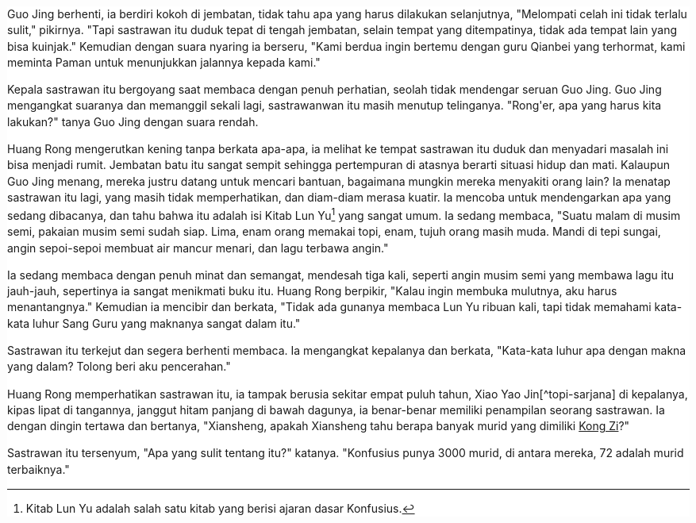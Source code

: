 
Guo Jing berhenti, ia berdiri kokoh di jembatan, tidak tahu apa yang harus dilakukan selanjutnya, "Melompati celah ini tidak 
terlalu sulit," pikirnya. "Tapi sastrawan itu duduk tepat di tengah jembatan, selain tempat yang ditempatinya, tidak ada tempat 
lain yang bisa kuinjak." Kemudian dengan suara nyaring ia berseru, "Kami berdua ingin bertemu dengan guru Qianbei yang terhormat, 
kami meminta Paman untuk menunjukkan jalannya kepada kami."

Kepala sastrawan itu bergoyang saat membaca dengan penuh perhatian, seolah tidak mendengar seruan Guo Jing. Guo Jing mengangkat 
suaranya dan memanggil sekali lagi, sastrawanwan itu masih menutup telinganya. "Rong'er, apa yang harus kita lakukan?" tanya Guo 
Jing dengan suara rendah.

Huang Rong mengerutkan kening tanpa berkata apa-apa, ia melihat ke tempat sastrawan itu duduk dan menyadari masalah ini bisa 
menjadi rumit. Jembatan batu itu sangat sempit sehingga pertempuran di atasnya berarti situasi hidup dan mati. Kalaupun Guo 
Jing menang, mereka justru datang untuk mencari bantuan, bagaimana mungkin mereka menyakiti orang lain? Ia menatap sastrawan itu 
lagi, yang masih tidak memperhatikan, dan diam-diam merasa kuatir. Ia mencoba untuk mendengarkan apa yang sedang dibacanya, 
dan tahu bahwa itu adalah isi Kitab Lun Yu[^lun-yu] yang sangat umum. Ia sedang membaca, "Suatu malam di musim semi, pakaian 
musim semi sudah siap. Lima, enam orang memakai topi, enam, tujuh orang masih muda. Mandi di tepi sungai, angin sepoi-sepoi 
membuat air mancur menari, dan lagu terbawa angin."

[^lun-yu]: Kitab Lun Yu adalah salah satu kitab yang berisi ajaran dasar Konfusius.


Ia sedang membaca dengan penuh minat dan semangat, mendesah tiga kali, seperti angin musim semi yang membawa lagu itu jauh-jauh, 
sepertinya ia sangat menikmati buku itu. Huang Rong berpikir, "Kalau ingin membuka mulutnya, aku harus menantangnya." Kemudian 
ia mencibir dan berkata, "Tidak ada gunanya membaca Lun Yu ribuan kali, tapi tidak memahami kata-kata luhur Sang Guru yang 
maknanya sangat dalam itu."

Sastrawan itu terkejut dan segera berhenti membaca. Ia mengangkat kepalanya dan berkata, "Kata-kata luhur apa dengan makna yang 
dalam? Tolong beri aku pencerahan."

Huang Rong memperhatikan sastrawan itu, ia tampak berusia sekitar empat puluh tahun, Xiao Yao Jin[^topi-sarjana] di kepalanya, 
kipas lipat di tangannya, janggut hitam panjang di bawah dagunya, ia benar-benar memiliki penampilan seorang sastrawan. Ia dengan 
dingin tertawa dan bertanya, "Xiansheng, apakah Xiansheng tahu berapa banyak murid yang dimiliki 
[Kong Zi](nama-tokoh.md#konfusius "Kong Zi (孔子) adalah nama populer Konfusius dalam bahasa mandarin.")?"

[^xiao-yao-jin]: Xiao Yao Jin = Topi sarjana yang dikenakan oleh para cendekiawan dan sastrawan di masa itu.

Sastrawan itu tersenyum, "Apa yang sulit tentang itu?" katanya. "Konfusius punya 3000 murid, di antara mereka, 72 adalah murid 
terbaiknya."


[^pakai-topi]: Memakai topi sastrawan menandakan murid itu dari generasi yang lebih tua.
[^wen-wu-quan-cai]: Wen Wu Quan Cai (文武全才) bisa diterjemahkan menjadi 'Orang yang serba bisa', dimana Wen (文) berarti 'Ilmu Sastra' dan Wu (武) berarti 'Ilmu Silat'. Sedangkan Quan (全) berarti 'Seluruhnya' atau 'Keseluruhan', dan Cai (才) berarti 'bakat' atau 'kemampuan'. 
[^zhuang-yuan]: Zuang Yuan (状元) adalah gelar yang diberikan kepada seorang pelajar yang lulus secara gemilang dalam ujian negara.
[^xiao-yao-jin]: Nama penutup kepala untuk para cendekiawan (pria) pada umumnya adalah Mian Guan (冕冠), Pi Bian (皮弁), Liang Guan (梁冠), Shufa Guan (束发冠), Chang Guan (长冠), Pingshanze (平上幘), Longguan (籠冠), Lianhua Guan (莲花冠), semua jenis Putou (襆頭), semua jenis Mao (帽, Topi), atau Jin (巾), yang terbagi menjadi banyak sub-kategori. Saya belum menemukan referensi untuk 'Xiao Yao Jin' yang disebutkan itu, tetapi mengingat Huang Rong sudah menyebutkan bahwa sastrawan itu adalah seorang Zhuang Yuan, maka kemungkinan topi tersebut adalah apa yang di Wikipedia disebut sebagai Zhuangyuan Mao (状元帽), alias 'Topi Zhuang Yuan', yang beredar dari jaman Dinasti Song sampai jaman yang lebih modern. Tetapi topi ini disebut sebagai topi untuk anak-anak. Sedangkan untuk dewasa di era Dinasti Song yang saya temukan hanya Zhouzi Jin (周子巾) dan Dongpo Jin (東坡巾), keduanya punya bentuk sedikit berbeda. Zhuangyuan Mao pernah saya lihat dipakai oleh aktor yang memerankan Zhuge Liang di salah satu drama, entah pemakaian aksesori ini tepat atau tidak. Ketepatan istilah ini barangkali tidak terlalu berpengaruh pada inti cerita, tetapi terasa sangat penting untuk memahami arti jawaban Huang Rong untuk menjawab pertanyaan si sastrawan yang kedua. Mengenai istilah Xiao Yao Jin ini sendiri, karakter Yao yang dimaksud bisa jadi adalah (妖), yang bermakna 'iblis'. Lucunya, istilah 'Little Demon' adalah Xiao Yao Jing (小妖精).
[^qin-se-pipa]: Qin Se Pi Pa (琴瑟琵琶), Qin, Se, dan Pipa (琵琶) semuanya adalah alat musik petik.
[^chi-mei-wang-liang]: Keempat karakter Chi Mei Wang Liang (魑魅魍魉) itu masing-masing mengandung karakter Gui (鬼), alias 'Hantu'. Karakter Chi (魑) berarti 'Peri Gunung', Mei (魅) bisa berarti Monster/Tukang sihir/Magic, Wang (魍) berarti Peri atau Malaikat, sedangkan Liang (魉) hampir sama dengan Wang, bisa berarti Bidadari atau makhluk dari negeri dongeng. Dalam hal ini keempat karakter Gui (鬼) ini bertindak sebagai Hantu atau Setan 'kecil', karena semuanya hanya sebagian dari karakter sepenuhnya, dan karakter pendamping itu semuanya berfungsi sebagai 'perut dan usus' dalam kalimat karangan Huang Rong. Atau lebih tepatnya karangan Huang Yaoshi.
[^mengzi]: Mengzi (孟子) adalah seorang penganut ajaran Konfusius, Mensius, dalam bahasa mandarin. Nama ini juga dipakai untuk nama buku yang ditulisnya. Mengzi adalah murid Konfusius generasi keempat. Bukunya penuh dengan percakapan, anekdot, dan wawancara baik yang nyata maupun hanya imajiner dari Mensius. Standar mengenai moral dan etika dalam pergaulan umum serta politik banyak yang berdasarkan kitab Mensius ini. Banyak ahli sastra dan sejarah berpendapat beberapa bagian dari kitab tersebut bukan ditulis oleh Mensius sendiri, tetapi ditulis di era yang lebih kemudian oleh murid-muridnya atau penganut pandangannya. Mensius seringkali disebut sebagai Konfusius yang kedua. Seperti semua ajaran lain, akhirnya ajaran Konfusius juga berkembang menjadi lebih rumit dan banyak variasi, serta mendapat kritik pedas oleh orang-orang yang kurang menyetujuinya, tanpa sepenuhnya tahu bahwa ajaran tertentu _mungkin_ bahkan bukan datang dari Konfusius sendiri, dan bahkan juga _mungkin_ bukan dari Mengzi.
[^kritik-1]: Kerajaan Wei dan Qi adalah negara yang seharusnya menjadi bagian dari Dinasti Zhou, tetapi di era Konfusius dan akhirnya Mengzi, semua kerajaan seperti ini akhirnya hanya menghormati Dinasti Zhou sebagai formalitas, pada kenyataannya mereka memikirkan wilayah masing-masing, sama sekali tidak memikirkan Dinasti Zhou, sampai akhirnya semuanya, termasuk wilayah Qin, mendeklarasikan diri sebagai sebuah Kerajaan yang berdiri sendiri. Semua kerajaan ini akhirnya saling berperang, sebelum semuanya, termasuk Dinasti Zhou, ditaklukkan oleh Qin, yang akhirnya mendeklarasikan sebuah Kekaisaran, dengan Ying Zheng sebagai kaisar pertama bergelar Qin Shi Huang atau Shi Huangdi. Peristiwa itu mengawali 2 milenium lebih kekaisaran Tiongkok hingga akhir era Dinasti Qing, sebelum akhirnya digantikan oleh Republik. Kritik yang dilontarkan melalui ucapan Huang Rong mengenai Wei dan Qi itu ditujukan kepada Mengzi, yang pergi mencari jabatan di kedua negara baru itu.
[^pangeran-hui]: Raja Hui dari Liang (梁惠王, Liang Hui Wang), adalah gelar dari Raja Hui dari Kerajaan Wei, yang sebelum negeri tersebut mendeklarasikan diri sebagai kerajaan, ia adalah seorang Hou (侯), yaitu Kepala Daerah setingkat Adipati atau Marquess di Eropa. Jabatan tersebut adalah sama dengan yang disandang oleh ayah Ji Fa, yang akhirnya mendirikan Dinasti Zhou, yaitu Ji Chang, mengingat di era sebelum Kekaisaran Qin, tidak ada pemimpin negara yang menggunakan istilah 'Kaisar' atau Huangdi.
[^pangeran-xuan]: Raja Xuan dari Qi, atau Qi Xuan Wang (齊宣王), adalah gelar Tian Bijiang (田辟疆) dari Kerajaan Qi, yang diberikan sebagai gelar kehormatan setelah ia meninggal. Kemungkinan besar ketika ia masih hidup ia hanya seorang Gong (公), yang kurang lebih punya peringkat sama seperti Kepala Daerah Qin sebelum menjadi Kerajaan. Dalam hirarki kepemimpinan menurut Mengzi, terdapat lima peringkat berdasarkan luas wilayah, yaitu Gong, Hou, Bo (伯), Zi (子) dan Nan (男). Agak anehnya, Gong dan Hou punya luas wilayah yang sama, yaitu minimal seratus li persegi, Bo memiliki minimal tujuh puluh, sedangkan Zi dan Nan sama-sama harus punya minimal lima puluh li persegi. Tidak terlalu jelas apa yang membedakan peringkat yang punya luas wilayah sama itu.
[^xiao-sheng]: Xiaosheng (小生) umumnya dipakai oleh para biksu muda untuk memanggil diri mereka sendiri dengan tujuan merendah.
[^shibo]: Shibo dan Shisu dalam bahasa Inggris dan bahasa Indonesia sama-sama bisa diterjemahkan menjadi 'Paman' atau 'Uncle', dan dalam hal ini adalah 'Paman Guru'. Tetapi dalam istilah bahasa mandarin keduanya agak berbeda. Shibo adalah Paman atau Bibi Guru yang punya peringkat lebih tinggi, entah dalam usia maupun senioritas, dari Guru atau Shifu dari si murid terkait, sebaliknya Shisu entah lebih muda atau lebih belakangan masuk ke perguruan dibandingkan dengan Sang Guru. Dalam bahasa mandarin kedua istilah ini tidak membedakan jenis kelamin dari orang yang dimaksud, jadi seorang Shibo atau Shisu bisa jadi adalah 'Bibi Guru'. Dalam konteks Huang Rong dan Guo Jing juga agak berbeda jika panggilan ini dipakai untuk memanggil Kaisar Duan. Bagi Guo Jing kaitannya hanya dengan Hong Qigong, tetapi bagi Huang Rong terkait baik dengan Hong Qigong maupun Huang Yaoshi. Persoalannya menjadi agak sederhana karena baik Huang Yaoshi maupun Hong Qigong sendiri boleh dipandang punya peringkat sedikit di bawah Kaisar Duan, maka bagi mereka Kaisar Duan memang tetap adalah Shibo.
[^biksu-yideng]: Mantan Kaisar Duan menggunakan sebutan Yi Deng He Shang (一灯和尚) untuk dirinya sendiri. He Shang (和尚) adalah sebutan umum bagi para biksu, sedangkan istilah Dashi (大师) digunakan oleh pihak lain untuk menghormati dirinya sebagai guru besar. Panggilan Yi Deng (一灯) itu sendiri bermakna 'Satu Lampu'. Sepanjang cerita ia lebih dikenal sebagai Yideng Dashi (一灯大师), atau dalam dialek Hokkian adalah It Teng Taysu. Istilah Biksu Yideng dan Yideng Dashi akan digunakan dalam buku versi bahasa Indonesia ini secara bergantian.
[^tiga-harta-karun]: Yang dimaksud 'tiga harta karun' di sini adalah San Bao (三宝), yang secara singkat bisa kita pahami sebagai Budha, Dharma, dan Sangha. Budha yang dimaksud di sini adalah Siddharta Gautama, dan jajaran orang lain yang dianggap telah menerima pencerahan dan memasuki Nirwana, sedangkan Dharma adalah doktrin dari agama Budha itu sendiri. Sangha adalah komunitas para penganut agama Budha, yang seringkali dimengerti sebagai sebuah biara. San Bao yang dimaksud adalah sebuah prosesi yang merupakan inisiasi bagi seorang murid baru ke dalam agama Budha, dan menerima ketiga 'harta karun' tersebut.
[^lao-na]: Lao Na (老衲), adalah sebutan yang sudah umum digunakan para biksu tua untuk memanggil diri mereka sendiri sebagai orang ketiga tunggal ketika berbicara dengan orang lain. Karakter Na (衲) berdiri sendiri bermakna 'jubah', dengan begitu secara literal istilah ini berarti 'Jubah Tua Ini'. Dalam dialek Hokkian atau buku-buku karya Kho Ping Hoo/Gan KL istilah ini adalah 'Lolap'.
[^yu-ban-zhi]: Tidak menemukan karakter yang menggambarkan jenis kertas ini, tetapi karena mengandung YU (玉), yang berarti Giok, maka kemungkinan yang dimaksud adalah kertas putih yang sudah umum, karena Huang Rong menambahkan kata 'biasa'.
[^jiu-jian-zhi]: Jiu Jian Zhi (旧茧纸) secara literal berarti 'Kertas Kepompong Tua', tidak jelas kepompong apa yang dimaksud, tetapi karena Huang Rong mengatakan bahwa ini adalah jenis kertas yang tidak umum, berarti bisa kita anggap sebagai kertas yang jauh lebih mahal.
[^nama-orang-suci]: Kumarajiva atau Jiu Mo Luo Shi (鸠摩罗什) adalah seorang penerjemah ajaran Budha yang aslinya ditulis dalam bahasa Sansekerta menjadi bahasa mandarin tradisional. Ia berasal dari Kerajaan Kucha, yang di jaman modern adalah propinsi Xinjiang, di wilayah Barat Tiongkok.
[^xi-du]: Xi Du (西毒) artinya adalah 'Racun Barat'.
[^bai-tuo-shan]: [Baca lagi soal Bai Tuo Shan](referensi-karakter.md#baituo-shan-shao-zhu"), yang adalah wilayah kekuasaan Ouyang Feng. Ia dijuluki Majikan Gunung Onta Putih, atau Bai Tuo Shan Zhuangzhu.
[^du-mai]: Du Mai Xue (督脉穴) adalah titik-titik darah yang disebut sebagai 'Pengatur', atau Governing Vessel. Kalau tertarik pada akupuntur atau pijat refleksi, daftar titik-titik ini selengkapnya bisa dibaca di [Wikipedia](https://en.wikipedia.org/wiki/List_of_acupuncture_points#Governing_vessel).
[^ren-mai]: Ren Mai Xue (任脉穴) adalah kelompok titik akupuntur yang berfungsi sebagai 'Penunjuk' atau 'Pengarah', atau Directing Vessel. Dalam literatur nama kelompok ini disingkat menjadi CV, alias 'Conception Vessel'.
[^yin-wei]: Yin Wei Mai (阴维脉) adalah kelompok titik akupuntur yang termasuk dalam 8 kelompok luar biasa, yang biasanya hanya dikenal oleh para praktisi ilmu tenaga dalam, Tai Chi, atau alkimia. Dalam konteks cerita ini adalah para praktisi ilmu silat. Sesuai namanya, Yin (阴), yang adalah simbol negatif, dingin, atau feminin, maka bagi kelompok ini berhubungan erat dengan aliran ilmu Yin, seperti Jiu Yin Zhen Jing.
[^yang-wei]: Yang Wei Mai (阳维脉) seperti Yin Wei Mai, termasuk dalam 8 kelompok istimewa, tetapi punya sifat berlawanan, yaitu _positif_, panas, atau maskulin. Dalam cerita silat atau ilmu bela diri, kelompok ini berhubungan erat dengan aliran ilmu seperti yang dipelajari oleh Zhang Wuji dalam buku ketiga Trilogi ini, yaitu Jiu Yang Shen Gong.
[^kassaya]: Kassaya adalah jubah merah yang biasa dipakai oleh para biksu.
[^rumah-awan]: Gui Yun Zhuang (归云庄) adalah tempat kediaman Lu Chengfeng, Rumah Awan.
[^wen-wu-quan-cai]: Wen Wu Quan Cai adalah sebuah pepatah yang secara umum bermakna 'Serba Bisa'. Secara literal artinya adalah seseorang yang ahli baik dalam ilmu sastra dan juga ilmu silat.